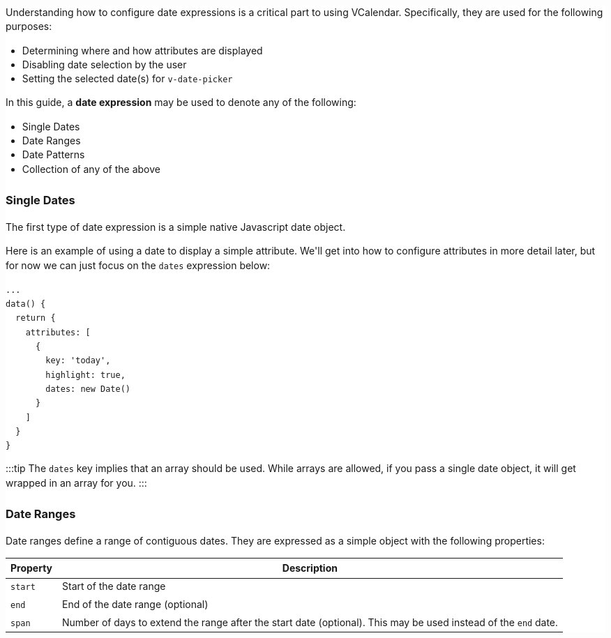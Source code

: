 Understanding how to configure date expressions is a critical part to using VCalendar. Specifically, they are used for the following purposes:

- Determining where and how attributes are displayed
- Disabling date selection by the user
- Setting the selected date(s) for `v-date-picker`

In this guide, a **date expression** may be used to denote any of the following:

* Single Dates
* Date Ranges
* Date Patterns
* Collection of any of the above

### Single Dates

The first type of date expression is a simple native Javascript date object.

Here is an example of using a date to display a simple attribute. We'll get into how to configure attributes in more detail later, but for now we can just focus on the `dates` expression below:

<guide-attributes-highlight/>

```js{8}
...
data() {
  return {
    attributes: [
      {
        key: 'today',
        highlight: true,
        dates: new Date()
      }
    ]
  }
}
```

:::tip
The `dates` key implies that an array should be used. While arrays are allowed, if you pass a single date object, it will get wrapped in an array for you.
:::

### Date Ranges

Date ranges define a range of contiguous dates. They are expressed as a simple object with the following properties:

| Property | Description |
| --- | --- |
| `start` | Start of the date range |
| `end` | End of the date range (optional) |
|`span` | Number of days to extend the range after the start date (optional). This may be used instead of the `end` date. |
